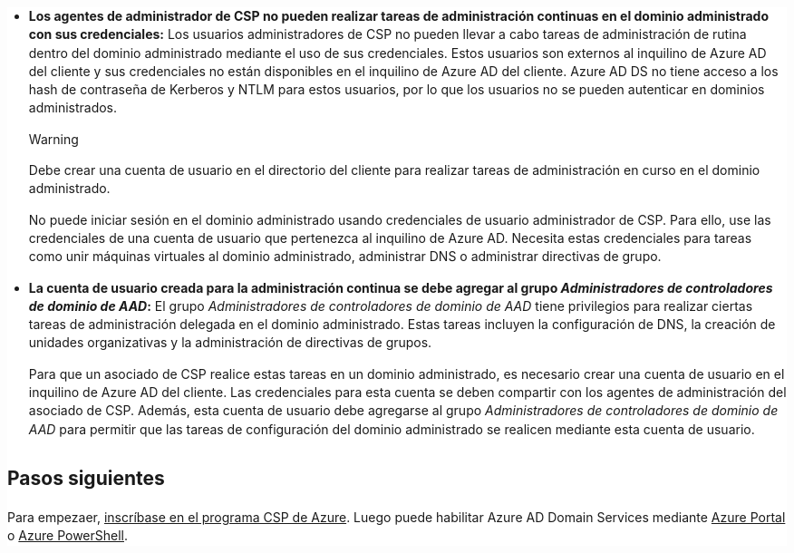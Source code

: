 * **Los agentes de administrador de CSP no pueden realizar tareas de administración continuas en el dominio administrado con sus credenciales:** Los usuarios administradores de CSP no pueden llevar a cabo tareas de administración de rutina dentro del dominio administrado mediante el uso de sus credenciales. Estos usuarios son externos al inquilino de Azure AD del cliente y sus credenciales no están disponibles en el inquilino de Azure AD del cliente. Azure AD DS no tiene acceso a los hash de contraseña de Kerberos y NTLM para estos usuarios, por lo que los usuarios no se pueden autenticar en dominios administrados.

  > [!WARNING]
  > Debe crear una cuenta de usuario en el directorio del cliente para realizar tareas de administración en curso en el dominio administrado.
  >
  > No puede iniciar sesión en el dominio administrado usando credenciales de usuario administrador de CSP. Para ello, use las credenciales de una cuenta de usuario que pertenezca al inquilino de Azure AD. Necesita estas credenciales para tareas como unir máquinas virtuales al dominio administrado, administrar DNS o administrar directivas de grupo.

* **La cuenta de usuario creada para la administración continua se debe agregar al grupo *Administradores de controladores de dominio de AAD*:** El grupo *Administradores de controladores de dominio de AAD* tiene privilegios para realizar ciertas tareas de administración delegada en el dominio administrado. Estas tareas incluyen la configuración de DNS, la creación de unidades organizativas y la administración de directivas de grupos.
    
    Para que un asociado de CSP realice estas tareas en un dominio administrado, es necesario crear una cuenta de usuario en el inquilino de Azure AD del cliente. Las credenciales para esta cuenta se deben compartir con los agentes de administración del asociado de CSP. Además, esta cuenta de usuario debe agregarse al grupo *Administradores de controladores de dominio de AAD* para permitir que las tareas de configuración del dominio administrado se realicen mediante esta cuenta de usuario.

## <a name="next-steps"></a>Pasos siguientes

Para empezaer, [inscríbase en el programa CSP de Azure](/partner-center/enrolling-in-the-csp-program). Luego puede habilitar Azure AD Domain Services mediante [Azure Portal](tutorial-create-instance.md) o [Azure PowerShell](powershell-create-instance.md).

